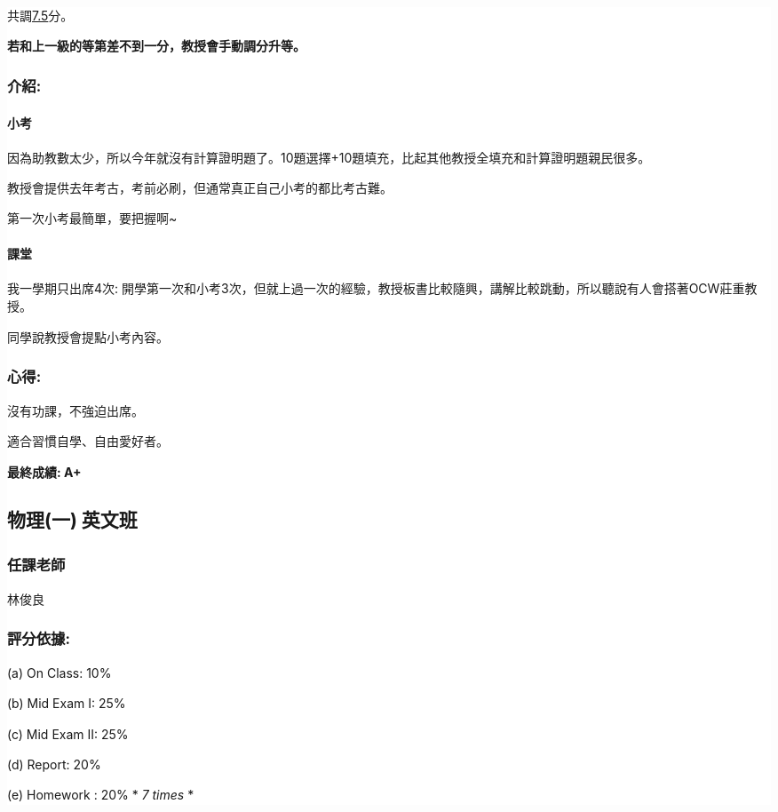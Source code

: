 
共調<ins>7.5</ins>分。


__若和上一級的等第差不到一分，教授會手動調分升等。__


### 介紹:


#### 小考


因為助教數太少，所以今年就沒有計算證明題了。10題選擇+10題填充，比起其他教授全填充和計算證明題親民很多。


教授會提供去年考古，考前必刷，但通常真正自己小考的都比考古難。


第一次小考最簡單，要把握啊~


#### 課堂


我一學期只出席4次: 開學第一次和小考3次，但就上過一次的經驗，教授板書比較隨興，講解比較跳動，所以聽說有人會搭著OCW莊重教授。


同學說教授會提點小考內容。


### 心得:


沒有功課，不強迫出席。


適合習慣自學、自由愛好者。


**最終成績: A+**


## **物理(一) 英文班**
### 任課老師
林俊良


### 評分依據:


(a) On Class: 10%


(b) Mid Exam I: 25%


(c) Mid Exam II: 25%


(d) Report: 20%


(e) Homework : 20% * *7 times* *
